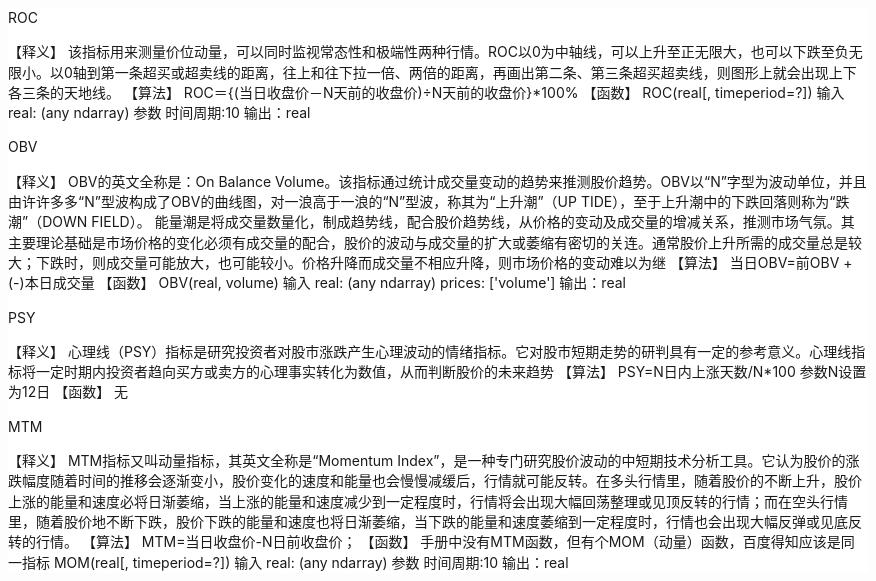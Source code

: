 ROC

【释义】
	该指标用来测量价位动量，可以同时监视常态性和极端性两种行情。ROC以0为中轴线，可以上升至正无限大，也可以下跌至负无限小。以0轴到第一条超买或超卖线的距离，往上和往下拉一倍、两倍的距离，再画出第二条、第三条超买超卖线，则图形上就会出现上下各三条的天地线。
【算法】
	ROC＝{(当日收盘价－N天前的收盘价)÷N天前的收盘价}*100%
【函数】
	ROC(real[, timeperiod=?])
	输入
real: (any ndarray)
参数
时间周期:10
输出：real

OBV

【释义】
	OBV的英文全称是：On Balance Volume。该指标通过统计成交量变动的趋势来推测股价趋势。OBV以“N”字型为波动单位，并且由许许多多“N”型波构成了OBV的曲线图，对一浪高于一浪的“N”型波，称其为“上升潮”（UP TIDE），至于上升潮中的下跌回落则称为“跌潮”（DOWN FIELD）。
能量潮是将成交量数量化，制成趋势线，配合股价趋势线，从价格的变动及成交量的增减关系，推测市场气氛。其主要理论基础是市场价格的变化必须有成交量的配合，股价的波动与成交量的扩大或萎缩有密切的关连。通常股价上升所需的成交量总是较大；下跌时，则成交量可能放大，也可能较小。价格升降而成交量不相应升降，则市场价格的变动难以为继
【算法】
	当日OBV=前OBV +(-)本日成交量
【函数】
	OBV(real, volume)
	输入
real: (any ndarray)
prices: ['volume']
输出：real

PSY

【释义】
心理线（PSY）指标是研究投资者对股市涨跌产生心理波动的情绪指标。它对股市短期走势的研判具有一定的参考意义。心理线指标将一定时期内投资者趋向买方或卖方的心理事实转化为数值，从而判断股价的未来趋势
【算法】
PSY=N日内上涨天数/N*100
参数N设置为12日
【函数】
	无

MTM

【释义】
	MTM指标又叫动量指标，其英文全称是“Momentum Index”，是一种专门研究股价波动的中短期技术分析工具。它认为股价的涨跌幅度随着时间的推移会逐渐变小，股价变化的速度和能量也会慢慢减缓后，行情就可能反转。在多头行情里，随着股价的不断上升，股价上涨的能量和速度必将日渐萎缩，当上涨的能量和速度减少到一定程度时，行情将会出现大幅回荡整理或见顶反转的行情；而在空头行情里，随着股价地不断下跌，股价下跌的能量和速度也将日渐萎缩，当下跌的能量和速度萎缩到一定程度时，行情也会出现大幅反弹或见底反转的行情。
【算法】
	MTM=当日收盘价-N日前收盘价；
【函数】
	手册中没有MTM函数，但有个MOM（动量）函数，百度得知应该是同一指标
	MOM(real[, timeperiod=?])
输入
real: (any ndarray)
参数
时间周期:10
输出：real
